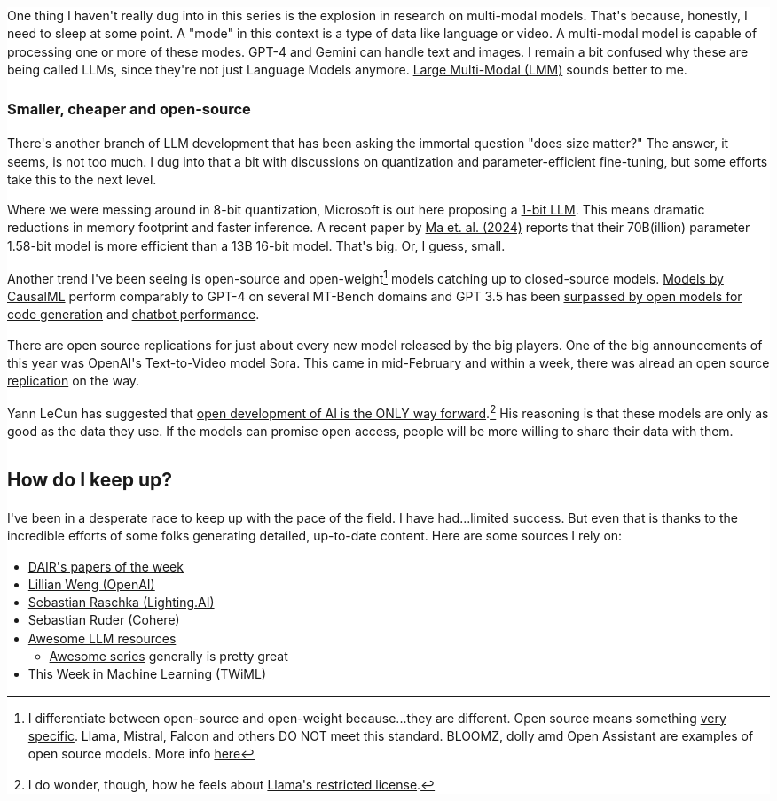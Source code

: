 One thing I haven't really dug into in this series is the explosion in research on multi-modal models.  That's because, honestly, I need to sleep at some point.  A "mode" in this context is a type of data like language or video.  A multi-modal model is capable of processing one or more of these modes.  GPT-4 and Gemini can handle text and images.  I remain a bit confused why these are being called LLMs, since they're not just Language Models anymore.  [Large Multi-Modal (LMM)](https://huyenchip.com/2023/10/10/multimodal.html) sounds better to me.

### Smaller, cheaper and open-source
There's another branch of LLM development that has been asking the immortal question "does size matter?" The answer, it seems, is not too much.  I dug into that a bit with discussions on quantization and parameter-efficient fine-tuning, but some efforts take this to the next level.  

Where we were messing around in 8-bit quantization, Microsoft is out here proposing a [1-bit LLM](https://arxiv.org/abs/2310.11453).  This means dramatic reductions in memory footprint and faster inference.  A recent paper by [Ma et. al. (2024)](https://arxiv.org/abs/2402.17764) reports that their 70B(illion) parameter 1.58-bit model is more efficient than a 13B 16-bit model.  That's big.  Or, I guess, small.

Another trend I've been seeing is open-source and open-weight[^1] models catching up to closed-source models.  [Models by CausalML](https://huggingface.co/CausalLM) perform comparably to GPT-4 on several MT-Bench domains and GPT 3.5 has been [surpassed by open models for code generation](https://evalplus.github.io/leaderboard.html) and [chatbot performance](https://huggingface.co/spaces/lmsys/chatbot-arena-leaderboard).  

There are open source replications for just about every new model released by the big players.  One of the big announcements of this year was OpenAI's [Text-to-Video model Sora](https://openai.com/sora).  This came in mid-February and within a week, there was alread an [open source replication](https://hpc-ai.com/blog/open-sora) on the way.

Yann LeCun has suggested that [open development of AI is the ONLY way forward](https://time.com/6691705/time100-impact-awards-yann-lecun/).[^2] His reasoning is that these models are only as good as the data they use.  If the models can promise open access, people will be more willing to share their data with them.  

## How do I keep up?
I've been in a desperate race to keep up with the pace of the field.  I have had...limited success.  But even that is thanks to the incredible efforts of some folks generating detailed, up-to-date content.  Here are some sources I rely on:

- [DAIR's papers of the week](https://github.com/dair-ai/ML-Papers-of-the-Week)
- [Lillian Weng (OpenAI)](https://lilianweng.github.io/)
- [Sebastian Raschka (Lighting.AI)](https://magazine.sebastianraschka.com/)
- [Sebastian Ruder (Cohere)](https://newsletter.ruder.io/)
- [Awesome LLM resources](https://github.com/Hannibal046/Awesome-LLM)
  - [Awesome series](https://github.com/sindresorhus/awesome) generally is pretty great
- [This Week in Machine Learning (TWiML)](https://twimlai.com/podcast/twimlai/)

[^1]: I differentiate between open-source and open-weight because...they are different.  Open source means something [very specific](https://opensource.org/osd).  Llama, Mistral, Falcon and others DO NOT meet this standard.  BLOOMZ, dolly amd Open Assistant are examples of open source models.  More info [here](https://opening-up-chatgpt.github.io/)

[^2]: I do wonder, though, how he feels about [Llama's restricted license](https://spectrum.ieee.org/open-source-llm-not-open).